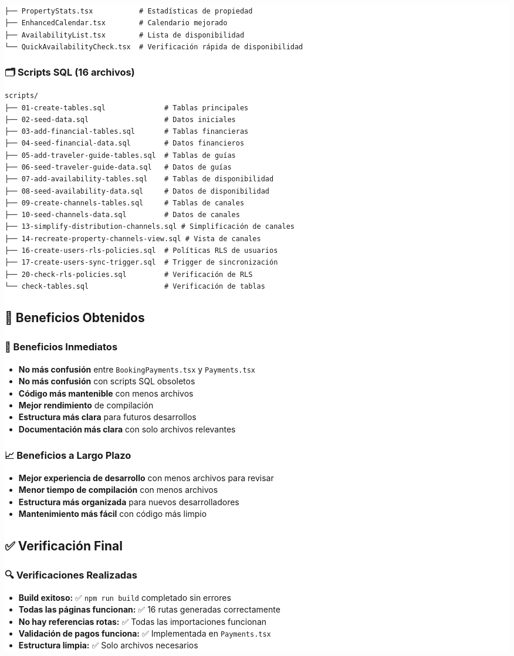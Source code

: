 ```
├── PropertyStats.tsx           # Estadísticas de propiedad
├── EnhancedCalendar.tsx        # Calendario mejorado
├── AvailabilityList.tsx        # Lista de disponibilidad
└── QuickAvailabilityCheck.tsx  # Verificación rápida de disponibilidad
```

### 🗂️ Scripts SQL (16 archivos)
```
scripts/
├── 01-create-tables.sql              # Tablas principales
├── 02-seed-data.sql                  # Datos iniciales
├── 03-add-financial-tables.sql       # Tablas financieras
├── 04-seed-financial-data.sql        # Datos financieros
├── 05-add-traveler-guide-tables.sql  # Tablas de guías
├── 06-seed-traveler-guide-data.sql   # Datos de guías
├── 07-add-availability-tables.sql    # Tablas de disponibilidad
├── 08-seed-availability-data.sql     # Datos de disponibilidad
├── 09-create-channels-tables.sql     # Tablas de canales
├── 10-seed-channels-data.sql         # Datos de canales
├── 13-simplify-distribution-channels.sql # Simplificación de canales
├── 14-recreate-property-channels-view.sql # Vista de canales
├── 16-create-users-rls-policies.sql  # Políticas RLS de usuarios
├── 17-create-users-sync-trigger.sql  # Trigger de sincronización
├── 20-check-rls-policies.sql         # Verificación de RLS
└── check-tables.sql                  # Verificación de tablas
```

## 🎯 Beneficios Obtenidos

### 🚀 Beneficios Inmediatos
- **No más confusión** entre `BookingPayments.tsx` y `Payments.tsx`
- **No más confusión** con scripts SQL obsoletos
- **Código más mantenible** con menos archivos
- **Mejor rendimiento** de compilación
- **Estructura más clara** para futuros desarrollos
- **Documentación más clara** con solo archivos relevantes

### 📈 Beneficios a Largo Plazo
- **Mejor experiencia de desarrollo** con menos archivos para revisar
- **Menor tiempo de compilación** con menos archivos
- **Estructura más organizada** para nuevos desarrolladores
- **Mantenimiento más fácil** con código más limpio

## ✅ Verificación Final

### 🔍 Verificaciones Realizadas
- **Build exitoso:** ✅ `npm run build` completado sin errores
- **Todas las páginas funcionan:** ✅ 16 rutas generadas correctamente
- **No hay referencias rotas:** ✅ Todas las importaciones funcionan
- **Validación de pagos funciona:** ✅ Implementada en `Payments.tsx`
- **Estructura limpia:** ✅ Solo archivos necesarios
